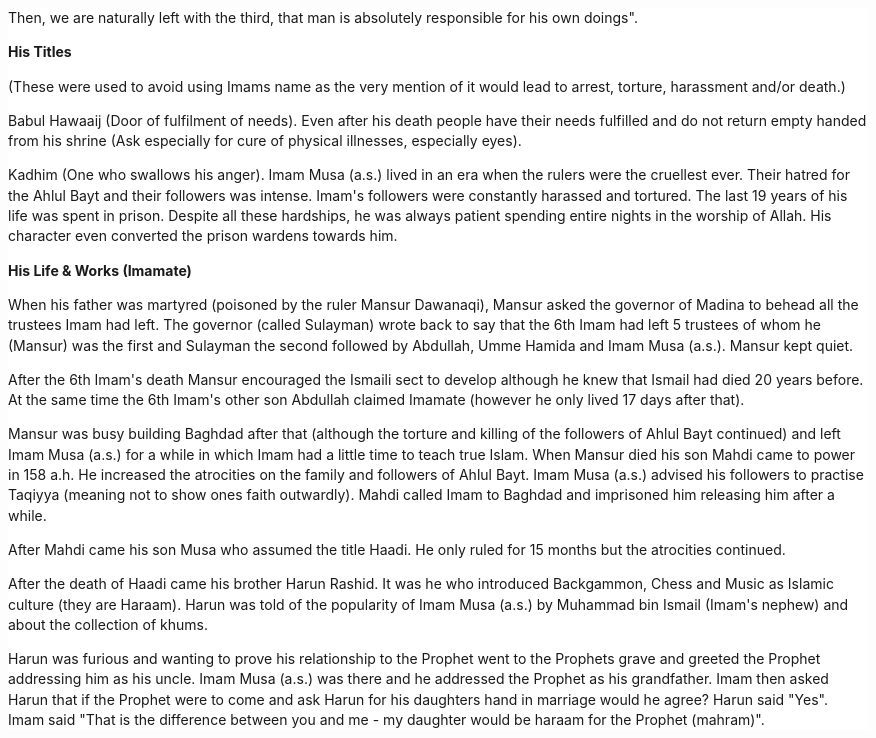 Then, we are naturally left with the third, that man is absolutely
responsible for his own doings".

**His Titles**

(These were used to avoid using Imams name as the very mention of it
would lead to arrest, torture, harassment and/or death.)

Babul Hawaaij (Door of fulfilment of needs). Even after his death
people have their needs fulfilled and do not return empty handed from
his shrine (Ask especially for cure of physical illnesses, especially
eyes).

Kadhim (One who swallows his anger). Imam Musa (a.s.) lived in an era
when the rulers were the cruellest ever. Their hatred for the Ahlul Bayt
and their followers was intense. Imam's followers were constantly
harassed and tortured. The last 19 years of his life was spent in
prison. Despite all these hardships, he was always patient spending
entire nights in the worship of Allah. His character even converted the
prison wardens towards him.

**His Life & Works (Imamate)**

When his father was martyred (poisoned by the ruler Mansur Dawanaqi),
Mansur asked the governor of Madina to behead all the trustees Imam had
left. The governor (called Sulayman) wrote back to say that the 6th Imam
had left 5 trustees of whom he (Mansur) was the first and Sulayman the
second followed by Abdullah, Umme Hamida and Imam Musa (a.s.). Mansur
kept quiet.

After the 6th Imam's death Mansur encouraged the Ismaili sect to
develop although he knew that Ismail had died 20 years before. At the
same time the 6th Imam's other son Abdullah claimed Imamate (however he
only lived 17 days after that).

Mansur was busy building Baghdad after that (although the torture and
killing of the followers of Ahlul Bayt continued) and left Imam Musa
(a.s.) for a while in which Imam had a little time to teach true Islam.
When Mansur died his son Mahdi came to power in 158 a.h. He increased
the atrocities on the family and followers of Ahlul Bayt. Imam Musa
(a.s.) advised his followers to practise Taqiyya (meaning not to show
ones faith outwardly). Mahdi called Imam to Baghdad and imprisoned him
releasing him after a while.

After Mahdi came his son Musa who assumed the title Haadi. He only
ruled for 15 months but the atrocities continued.

After the death of Haadi came his brother Harun Rashid. It was he who
introduced Backgammon, Chess and Music as Islamic culture (they are
Haraam). Harun was told of the popularity of Imam Musa (a.s.) by
Muhammad bin Ismail (Imam's nephew) and about the collection of khums.

Harun was furious and wanting to prove his relationship to the Prophet
went to the Prophets grave and greeted the Prophet addressing him as his
uncle. Imam Musa (a.s.) was there and he addressed the Prophet as his
grandfather. Imam then asked Harun that if the Prophet were to come and
ask Harun for his daughters hand in marriage would he agree? Harun said
"Yes". Imam said "That is the difference between you and me - my
daughter would be haraam for the Prophet (mahram)".
